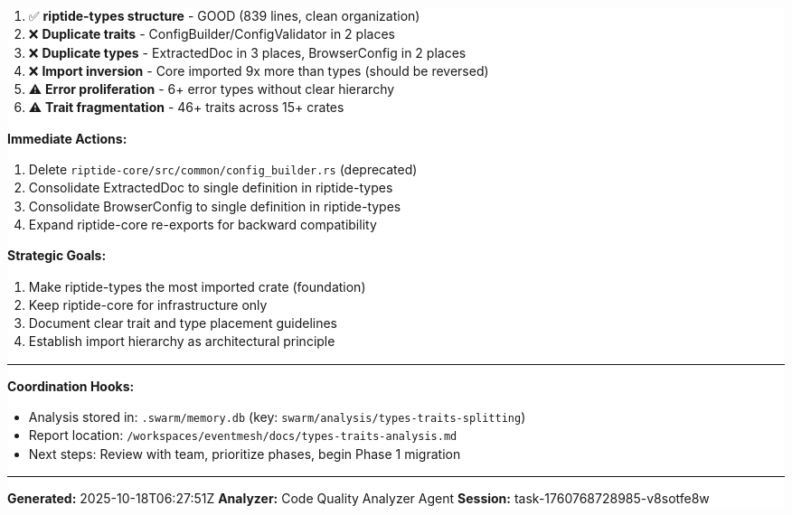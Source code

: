 1. ✅ **riptide-types structure** - GOOD (839 lines, clean organization)
2. ❌ **Duplicate traits** - ConfigBuilder/ConfigValidator in 2 places
3. ❌ **Duplicate types** - ExtractedDoc in 3 places, BrowserConfig in 2 places
4. ❌ **Import inversion** - Core imported 9x more than types (should be reversed)
5. ⚠️ **Error proliferation** - 6+ error types without clear hierarchy
6. ⚠️ **Trait fragmentation** - 46+ traits across 15+ crates

**Immediate Actions:**
1. Delete `riptide-core/src/common/config_builder.rs` (deprecated)
2. Consolidate ExtractedDoc to single definition in riptide-types
3. Consolidate BrowserConfig to single definition in riptide-types
4. Expand riptide-core re-exports for backward compatibility

**Strategic Goals:**
1. Make riptide-types the most imported crate (foundation)
2. Keep riptide-core for infrastructure only
3. Document clear trait and type placement guidelines
4. Establish import hierarchy as architectural principle

---

**Coordination Hooks:**
- Analysis stored in: `.swarm/memory.db` (key: `swarm/analysis/types-traits-splitting`)
- Report location: `/workspaces/eventmesh/docs/types-traits-analysis.md`
- Next steps: Review with team, prioritize phases, begin Phase 1 migration

---

**Generated:** 2025-10-18T06:27:51Z
**Analyzer:** Code Quality Analyzer Agent
**Session:** task-1760768728985-v8sotfe8w
